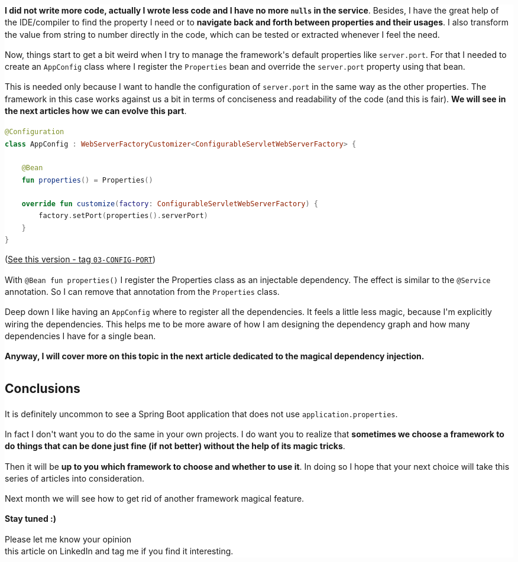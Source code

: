 **I did not write more code, actually I wrote less code and I have no more `nulls` in the service**. Besides, I have the great help of the IDE/compiler to find the property I need or to **navigate back and forth between properties and their usages**. I also transform the value from string to number directly in the code, which can be tested or extracted whenever I feel the need.

Now, things start to get a bit weird when I try to manage the framework's default properties like `server.port`. For that I needed to create an `AppConfig` class where I register the `Properties` bean and override the `server.port` property using that bean.

This is needed only because I want to handle the configuration of `server.port` in the same way as the other properties. The framework in this case works against us a bit in terms of conciseness and readability of the code (and this is fair). **We will see in the next articles how we can evolve this part**.

```kotlin
@Configuration
class AppConfig : WebServerFactoryCustomizer<ConfigurableServletWebServerFactory> {

    @Bean
    fun properties() = Properties()

    override fun customize(factory: ConfigurableServletWebServerFactory) {
        factory.setPort(properties().serverPort)
    }
}
```
([See this version - tag `03-CONFIG-PORT`](https://github.com/AlessioCoser/escaping-frameworks-magics/tree/03-CONFIG-PORT/src/main/kotlin/com/example))

With `@Bean fun properties()` I register the Properties class as an injectable dependency. The effect is similar to the `@Service` annotation. So I can remove that annotation from the `Properties` class.

Deep down I like having an `AppConfig` where to register all the dependencies. It feels a little less magic, because I'm explicitly wiring the dependencies. This helps me to be more aware of how I am designing the dependency graph and how many dependencies I have for a single bean.

**Anyway, I will cover more on this topic in the next article dedicated to the magical dependency injection.**

## Conclusions

It is definitely uncommon to see a Spring Boot application that does not use `application.properties`.

In fact I don't want you to do the same in your own projects. I do want you to realize that **sometimes we choose a framework to do things that can be done just fine (if not better) without the help of its magic tricks**.

Then it will be **up to you which framework to choose and whether to use it**. In doing so I hope that your next choice will take this series of articles into consideration.

Next month we will see how to get rid of another framework magical feature.

**Stay tuned :)**

Please let me know your opinion <br /><script type="IN/Share" data-url="{{site.url}}{{page.url}}"></script> this article on LinkedIn and tag me if you find it interesting.